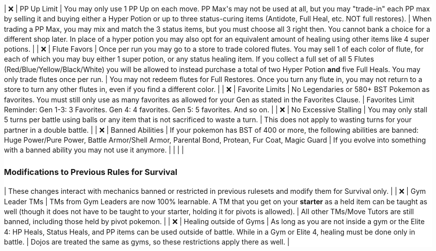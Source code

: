 | ❌           | PP Up Limit                                | You may only use 1 PP Up on each move. PP Max's may not be used at all, but you may "trade-in" each PP max by selling it and buying either a Hyper Potion or up to three status-curing items (Antidote, Full Heal, etc. NOT full restores).                                                                                                                                                         | When trading a PP Max, you may mix and match the 3 status items, but you must choose all 3 right then. You cannot bank a choice for a different shop later. In place of a hyper potion you may also opt for an equivalent amount of healing using other items like 4 super potions. |
| ❌           | Flute Favors                               | Once per run you may go to a store to trade colored flutes. You may sell 1 of each color of flute, for each of which you may buy either 1 super potion, or any status healing item. If you collect a full set of all 5 Flutes (Red/Blue/Yellow/Black/White) you will be allowed to instead purchase a total of two Hyper Potion <b>and</b> five Full Heals. You may only trade flutes once per run. | You may not redeem flutes for Full Restores. Once you turn any flute in, you may not return to a store to turn any other flutes in, even if you find a different color.                                                                                                             |
| ❌           | Favorite Limits                            | No Legendaries or 580+ BST Pokemon as favorites. You must still only use as many favorites as allowed for your Gen as stated in the Favorites Clause.                                                                                                                                                                                                                                               | Favorites Limit Reminder: Gen 1-3: 3 Favorites. Gen 4: 4 favorites. Gen 5: 5 favorites. And so on.                                                                                                                                                                                  |
| ❌           | No Excessive Stalling                      | You may only stall 5 turns per battle using balls or any item that is not sacrificed to waste a turn.                                                                                                                                                                                                                                                                                               | This does not apply to wasting turns for your partner in a double battle.                                                                                                                                                                                                           |
| ❌           | Banned Abilities                           | If your pokemon has BST of 400 or more, the following abilities are banned: Huge Power/Pure Power, Battle Armor/Shell Armor, Parental Bond, Protean, Fur Coat, Magic Guard                                                                                                                                                                                                                          | If you evolve into something with a banned ability you may not use it anymore.                                                                                                                                                                                                      |
|             |                                            | <h3>Modifications to Previous Rules for Survival</h3>                                                                                                                                                                                                                                                                                                                                               | These changes interact with mechanics banned or restricted in previous rulesets and modify them for Survival only.                                                                                                                                                                  |
| ❌           | Gym Leader TMs                             | TMs from Gym Leaders are now 100% learnable. A TM that you get on your <b>starter</b> as a held item can be taught as well (though it does not have to be taught to your starter, holding it for pivots is allowed).                                                                                                                                                                                | All other TMs/Move Tutors are still banned, including those held by pivot pokemon.                                                                                                                                                                                                  |
| ❌           | Healing outside of Gyms                    | As long as you are not inside a gym or the Elite 4: HP Heals, Status Heals, and PP items can be used outside of battle. While in a Gym or Elite 4, healing must be done only in battle.                                                                                                                                                                                                             | Dojos are treated the same as gyms, so these restrictions apply there as well.                                                                                                                                                                                                      |